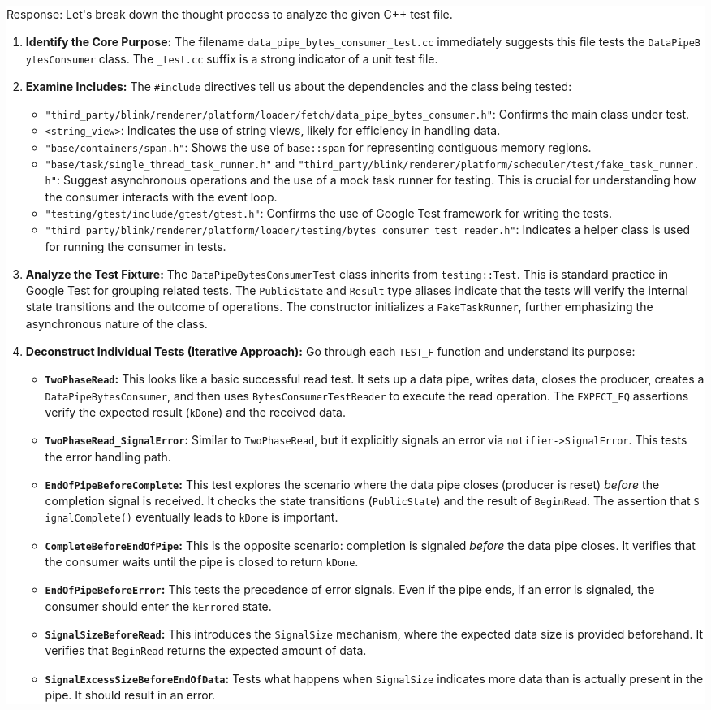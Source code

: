 Response:
Let's break down the thought process to analyze the given C++ test file.

1. **Identify the Core Purpose:** The filename `data_pipe_bytes_consumer_test.cc` immediately suggests this file tests the `DataPipeBytesConsumer` class. The `_test.cc` suffix is a strong indicator of a unit test file.

2. **Examine Includes:**  The `#include` directives tell us about the dependencies and the class being tested:
    * `"third_party/blink/renderer/platform/loader/fetch/data_pipe_bytes_consumer.h"`:  Confirms the main class under test.
    * `<string_view>`:  Indicates the use of string views, likely for efficiency in handling data.
    * `"base/containers/span.h"`: Shows the use of `base::span` for representing contiguous memory regions.
    * `"base/task/single_thread_task_runner.h"` and `"third_party/blink/renderer/platform/scheduler/test/fake_task_runner.h"`:  Suggest asynchronous operations and the use of a mock task runner for testing. This is crucial for understanding how the consumer interacts with the event loop.
    * `"testing/gtest/include/gtest/gtest.h"`:  Confirms the use of Google Test framework for writing the tests.
    * `"third_party/blink/renderer/platform/loader/testing/bytes_consumer_test_reader.h"`:  Indicates a helper class is used for running the consumer in tests.

3. **Analyze the Test Fixture:** The `DataPipeBytesConsumerTest` class inherits from `testing::Test`. This is standard practice in Google Test for grouping related tests. The `PublicState` and `Result` type aliases indicate that the tests will verify the internal state transitions and the outcome of operations. The constructor initializes a `FakeTaskRunner`, further emphasizing the asynchronous nature of the class.

4. **Deconstruct Individual Tests (Iterative Approach):**  Go through each `TEST_F` function and understand its purpose:

    * **`TwoPhaseRead`:** This looks like a basic successful read test. It sets up a data pipe, writes data, closes the producer, creates a `DataPipeBytesConsumer`, and then uses `BytesConsumerTestReader` to execute the read operation. The `EXPECT_EQ` assertions verify the expected result (`kDone`) and the received data.

    * **`TwoPhaseRead_SignalError`:** Similar to `TwoPhaseRead`, but it explicitly signals an error via `notifier->SignalError`. This tests the error handling path.

    * **`EndOfPipeBeforeComplete`:** This test explores the scenario where the data pipe closes (producer is reset) *before* the completion signal is received. It checks the state transitions (`PublicState`) and the result of `BeginRead`. The assertion that `SignalComplete()` eventually leads to `kDone` is important.

    * **`CompleteBeforeEndOfPipe`:** This is the opposite scenario: completion is signaled *before* the data pipe closes. It verifies that the consumer waits until the pipe is closed to return `kDone`.

    * **`EndOfPipeBeforeError`:** This tests the precedence of error signals. Even if the pipe ends, if an error is signaled, the consumer should enter the `kErrored` state.

    * **`SignalSizeBeforeRead`:** This introduces the `SignalSize` mechanism, where the expected data size is provided beforehand. It verifies that `BeginRead` returns the expected amount of data.

    * **`SignalExcessSizeBeforeEndOfData`:** Tests what happens when `SignalSize` indicates more data than is actually present in the pipe. It should result in an error.
